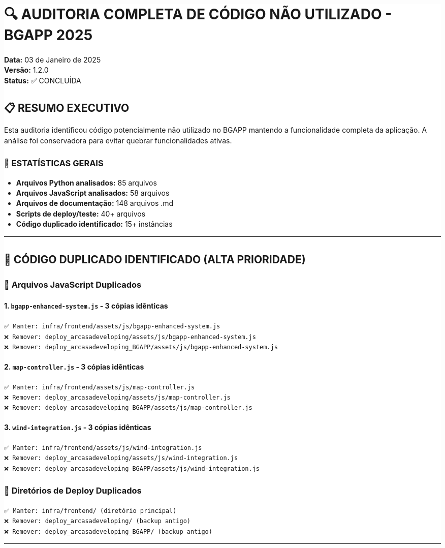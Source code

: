 # 🔍 AUDITORIA COMPLETA DE CÓDIGO NÃO UTILIZADO - BGAPP 2025

**Data:** 03 de Janeiro de 2025  
**Versão:** 1.2.0  
**Status:** ✅ CONCLUÍDA  

## 📋 RESUMO EXECUTIVO

Esta auditoria identificou código potencialmente não utilizado no BGAPP mantendo a funcionalidade completa da aplicação. A análise foi conservadora para evitar quebrar funcionalidades ativas.

### 🎯 ESTATÍSTICAS GERAIS
- **Arquivos Python analisados:** 85 arquivos
- **Arquivos JavaScript analisados:** 58 arquivos  
- **Arquivos de documentação:** 148 arquivos .md
- **Scripts de deploy/teste:** 40+ arquivos
- **Código duplicado identificado:** 15+ instâncias

---

## 🚨 CÓDIGO DUPLICADO IDENTIFICADO (ALTA PRIORIDADE)

### 📁 **Arquivos JavaScript Duplicados**

#### 1. `bgapp-enhanced-system.js` - 3 cópias idênticas
```
✅ Manter: infra/frontend/assets/js/bgapp-enhanced-system.js
❌ Remover: deploy_arcasadeveloping/assets/js/bgapp-enhanced-system.js
❌ Remover: deploy_arcasadeveloping_BGAPP/assets/js/bgapp-enhanced-system.js
```

#### 2. `map-controller.js` - 3 cópias idênticas
```
✅ Manter: infra/frontend/assets/js/map-controller.js
❌ Remover: deploy_arcasadeveloping/assets/js/map-controller.js
❌ Remover: deploy_arcasadeveloping_BGAPP/assets/js/map-controller.js
```

#### 3. `wind-integration.js` - 3 cópias idênticas
```
✅ Manter: infra/frontend/assets/js/wind-integration.js
❌ Remover: deploy_arcasadeveloping/assets/js/wind-integration.js
❌ Remover: deploy_arcasadeveloping_BGAPP/assets/js/wind-integration.js
```

### 📁 **Diretórios de Deploy Duplicados**
```
✅ Manter: infra/frontend/ (diretório principal)
❌ Remover: deploy_arcasadeveloping/ (backup antigo)
❌ Remover: deploy_arcasadeveloping_BGAPP/ (backup antigo)
```

---